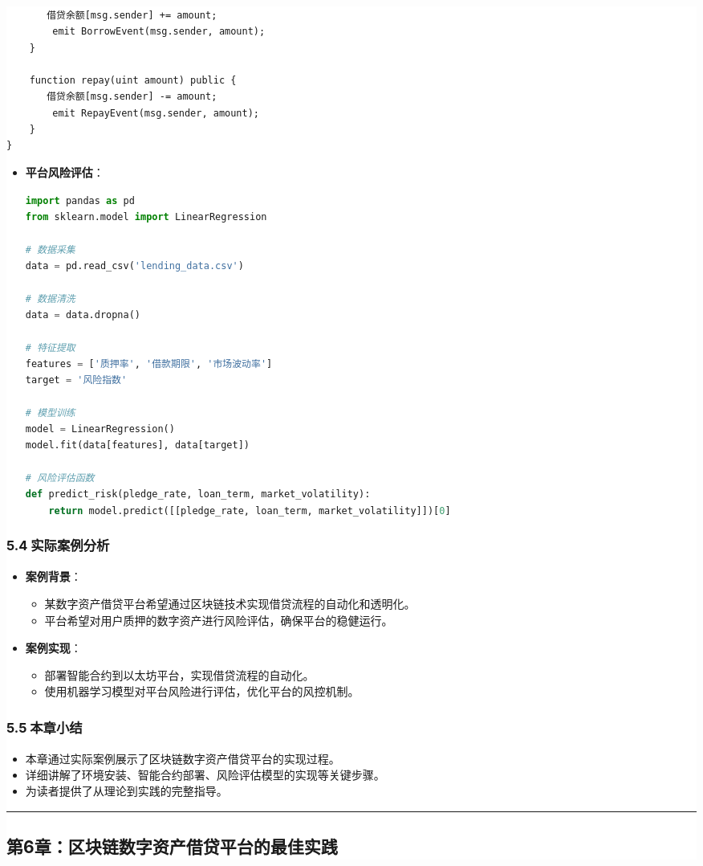   ```solidity
         借贷余额[msg.sender] += amount;
          emit BorrowEvent(msg.sender, amount);
      }

      function repay(uint amount) public {
         借贷余额[msg.sender] -= amount;
          emit RepayEvent(msg.sender, amount);
      }
  }
  ```

- **平台风险评估**：
  ```python
  import pandas as pd
  from sklearn.model import LinearRegression

  # 数据采集
  data = pd.read_csv('lending_data.csv')

  # 数据清洗
  data = data.dropna()

  # 特征提取
  features = ['质押率', '借款期限', '市场波动率']
  target = '风险指数'

  # 模型训练
  model = LinearRegression()
  model.fit(data[features], data[target])

  # 风险评估函数
  def predict_risk(pledge_rate, loan_term, market_volatility):
      return model.predict([[pledge_rate, loan_term, market_volatility]])[0]
  ```

### 5.4 实际案例分析
- **案例背景**：
  - 某数字资产借贷平台希望通过区块链技术实现借贷流程的自动化和透明化。
  - 平台希望对用户质押的数字资产进行风险评估，确保平台的稳健运行。

- **案例实现**：
  - 部署智能合约到以太坊平台，实现借贷流程的自动化。
  - 使用机器学习模型对平台风险进行评估，优化平台的风控机制。

### 5.5 本章小结
- 本章通过实际案例展示了区块链数字资产借贷平台的实现过程。
- 详细讲解了环境安装、智能合约部署、风险评估模型的实现等关键步骤。
- 为读者提供了从理论到实践的完整指导。

---

## 第6章：区块链数字资产借贷平台的最佳实践
